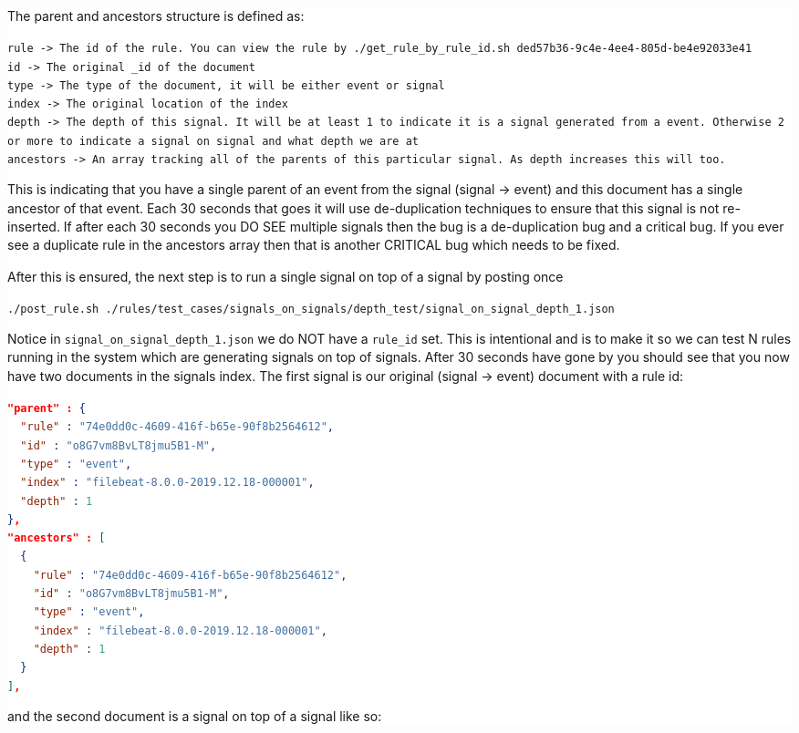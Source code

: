 The parent and ancestors structure is defined as:

```
rule -> The id of the rule. You can view the rule by ./get_rule_by_rule_id.sh ded57b36-9c4e-4ee4-805d-be4e92033e41
id -> The original _id of the document
type -> The type of the document, it will be either event or signal
index -> The original location of the index
depth -> The depth of this signal. It will be at least 1 to indicate it is a signal generated from a event. Otherwise 2 or more to indicate a signal on signal and what depth we are at
ancestors -> An array tracking all of the parents of this particular signal. As depth increases this will too.
```

This is indicating that you have a single parent of an event from the signal (signal -> event) and this document has a single
ancestor of that event. Each 30 seconds that goes it will use de-duplication techniques to ensure that this signal is not re-inserted. If after
each 30 seconds you DO SEE multiple signals then the bug is a de-duplication bug and a critical bug. If you ever see a duplicate rule in the
ancestors array then that is another CRITICAL bug which needs to be fixed.

After this is ensured, the next step is to run a single signal on top of a signal by posting once 

```sh
./post_rule.sh ./rules/test_cases/signals_on_signals/depth_test/signal_on_signal_depth_1.json
```

Notice in `signal_on_signal_depth_1.json` we do NOT have a `rule_id` set. This is intentional and is to make it so we can test N rules
running in the system which are generating signals on top of signals. After 30 seconds have gone by you should see that you now have two
documents in the signals index. The first signal is our original (signal -> event) document with a rule id:

```json
"parent" : {
  "rule" : "74e0dd0c-4609-416f-b65e-90f8b2564612",
  "id" : "o8G7vm8BvLT8jmu5B1-M",
  "type" : "event",
  "index" : "filebeat-8.0.0-2019.12.18-000001",
  "depth" : 1
},
"ancestors" : [
  {
    "rule" : "74e0dd0c-4609-416f-b65e-90f8b2564612",
    "id" : "o8G7vm8BvLT8jmu5B1-M",
    "type" : "event",
    "index" : "filebeat-8.0.0-2019.12.18-000001",
    "depth" : 1
  }
],
```

and the second document is a signal on top of a signal like so:
